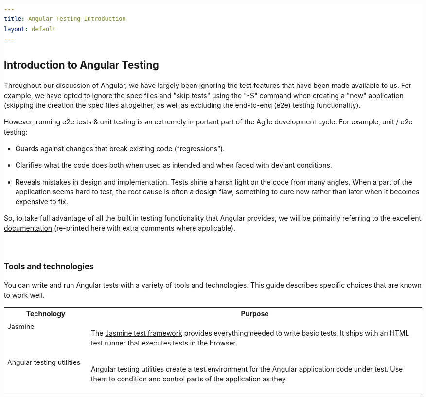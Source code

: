 ```yaml
---
title: Angular Testing Introduction
layout: default
---
```


## Introduction to Angular Testing

Throughout our discussion of Angular, we have largely been ignoring the test features that have been made available to us.  For example, we have opted to ignore the spec files and "skip tests" using the "-S" command when creating a "new" application (skipping the creation the spec files altogether, as well as excluding the end-to-end (e2e) testing functionality).

However, running e2e tests & unit testing is an [extremely important](https://www.agilealliance.org/glossary/unit-test/) part of the Agile development cycle.  For example, unit / e2e testing:

* Guards against changes that break existing code (“regressions”).

* Clarifies what the code does both when used as intended and when faced with deviant conditions.

* Reveals mistakes in design and implementation. Tests shine a harsh light on the code from many angles. When a part of the application seems hard to test, the root cause is often a design flaw, something to cure now rather than later when it becomes expensive to fix.

So, to take full advantage of all the built in testing functionality that Angular provides, we will be primairly referring to the excellent [documentation](https://angular.io/guide/testing) (re-printed here with extra comments where applicable).

<br>

### Tools and technologies

You can write and run Angular tests with a variety of tools and technologies. This guide describes specific choices that are known to work well.

<table width="100%">
  <colgroup><col width="20%">
  
  <col width="80%">
  
  </colgroup><tbody><tr>
    <th>
      Technology
    </th>
    <th>
      Purpose
    </th>
  </tr>
  <tr style="top">
    <td style="vertical-align: top">
      Jasmine
    </td>
    <td>
<p>      The <a href="http://jasmine.github.io/2.4/introduction.html">Jasmine test framework</a>
provides everything needed to write basic tests.
It ships with an HTML test runner that executes tests in the browser.</p>
    </td>
  </tr>
  <tr style="top">
    <td style="vertical-align: top">
      Angular testing utilities
    </td>
    <td>
<p>      Angular testing utilities create a test environment
for the Angular application code under test.
Use them to condition and control parts of the application as they